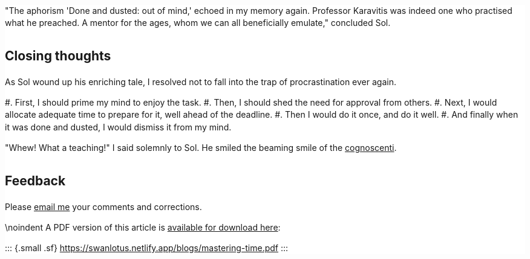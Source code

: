 "The aphorism 'Done and dusted: out of mind,' echoed in my memory again. Professor Karavitis was indeed one who practised what he preached. A mentor for the ages, whom we can all beneficially emulate," concluded Sol.

## Closing thoughts

As Sol wound up his enriching tale, I resolved not to fall into the trap of procrastination ever again.

#.  First, I should prime my mind to enjoy the task.
#.  Then, I should shed the need for approval from others.
#.  Next, I would allocate adequate time to prepare for it, well ahead of the deadline.
#.  Then I would do it once, and do it well.
#.  And finally when it was done and dusted, I would dismiss it from my mind.

"Whew! What a teaching!" I said solemnly to Sol. He smiled the beaming smile of the [cognoscenti](https://www.dictionary.com/browse/cognoscenti).



## Feedback

Please [email me](mailto:feedback.swanlotus@gmail.com) your comments and
corrections.

\noindent A PDF version of this article is [available for download here]({attach}./mastering-time.pdf):

::: {.small .sf}
<https://swanlotus.netlify.app/blogs/mastering-time.pdf>
:::
